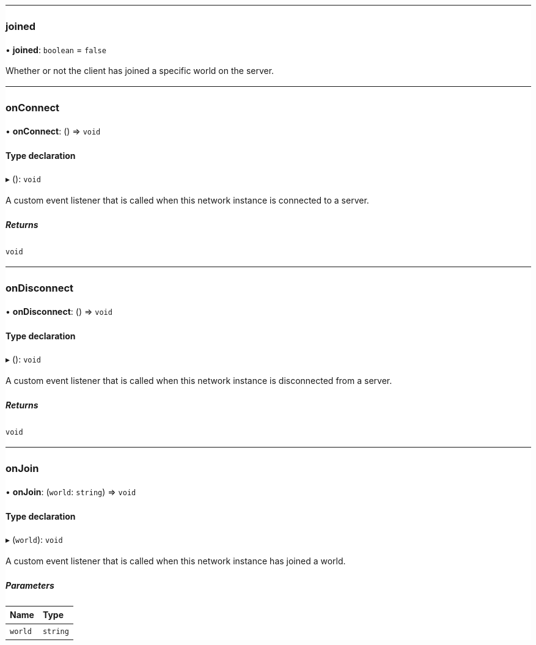 ___

### joined

• **joined**: `boolean` = `false`

Whether or not the client has joined a specific world on the server.

___

### onConnect

• **onConnect**: () => `void`

#### Type declaration

▸ (): `void`

A custom event listener that is called when this network instance is connected to a server.

##### Returns

`void`

___

### onDisconnect

• **onDisconnect**: () => `void`

#### Type declaration

▸ (): `void`

A custom event listener that is called when this network instance is disconnected from a server.

##### Returns

`void`

___

### onJoin

• **onJoin**: (`world`: `string`) => `void`

#### Type declaration

▸ (`world`): `void`

A custom event listener that is called when this network instance has joined a world.

##### Parameters

| Name | Type |
| :------ | :------ |
| `world` | `string` |
